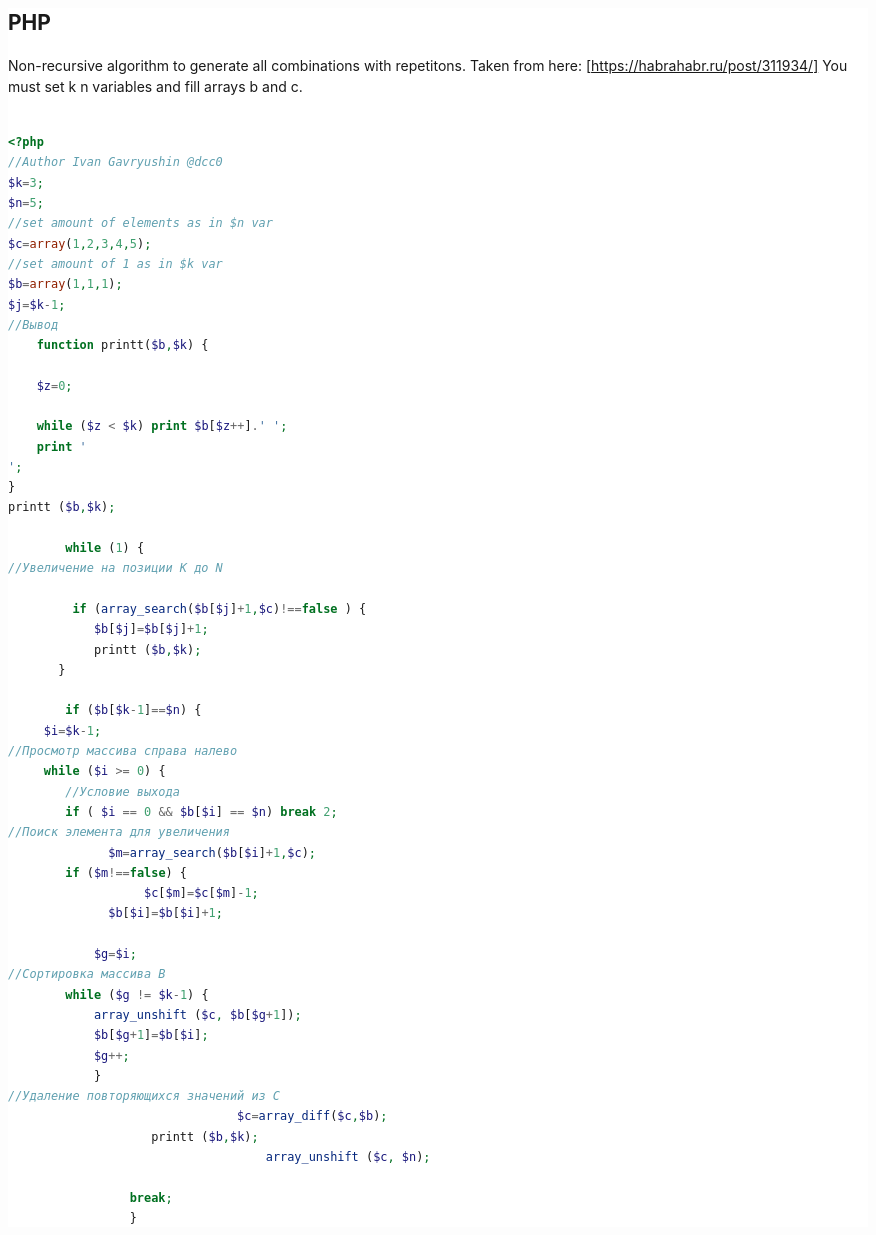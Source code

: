 ## PHP


Non-recursive algorithm to generate all combinations with repetitons. Taken from here: [https://habrahabr.ru/post/311934/]
 You must set k n variables and fill arrays b and c.


```PHP

<?php
//Author Ivan Gavryushin @dcc0
$k=3;
$n=5;
//set amount of elements as in $n var
$c=array(1,2,3,4,5);
//set amount of 1 as in $k var
$b=array(1,1,1);
$j=$k-1;
//Вывод
	function printt($b,$k) {

	$z=0;

	while ($z < $k) print $b[$z++].' ';
	print '
';
}
printt ($b,$k);

        while (1) {
//Увеличение на позиции K до N

       	 if (array_search($b[$j]+1,$c)!==false ) {
  	      	$b[$j]=$b[$j]+1;
        	printt ($b,$k);
       }

       	if ($b[$k-1]==$n) {
	 $i=$k-1;
//Просмотр массива справа налево
	 while ($i >= 0) {
		//Условие выхода
	 	if ( $i == 0 && $b[$i] == $n) break 2;
//Поиск элемента для увеличения
       		  $m=array_search($b[$i]+1,$c);
		if ($m!==false) {
		           $c[$m]=$c[$m]-1;
			  $b[$i]=$b[$i]+1;

			$g=$i;
//Сортировка массива B
		while ($g != $k-1) {
			array_unshift ($c, $b[$g+1]);
			$b[$g+1]=$b[$i];
			$g++;
			}
//Удаление повторяющихся значений из C
	                            $c=array_diff($c,$b);
				    printt ($b,$k);
                                    array_unshift ($c, $n);

		 	     break;
       			 }
```